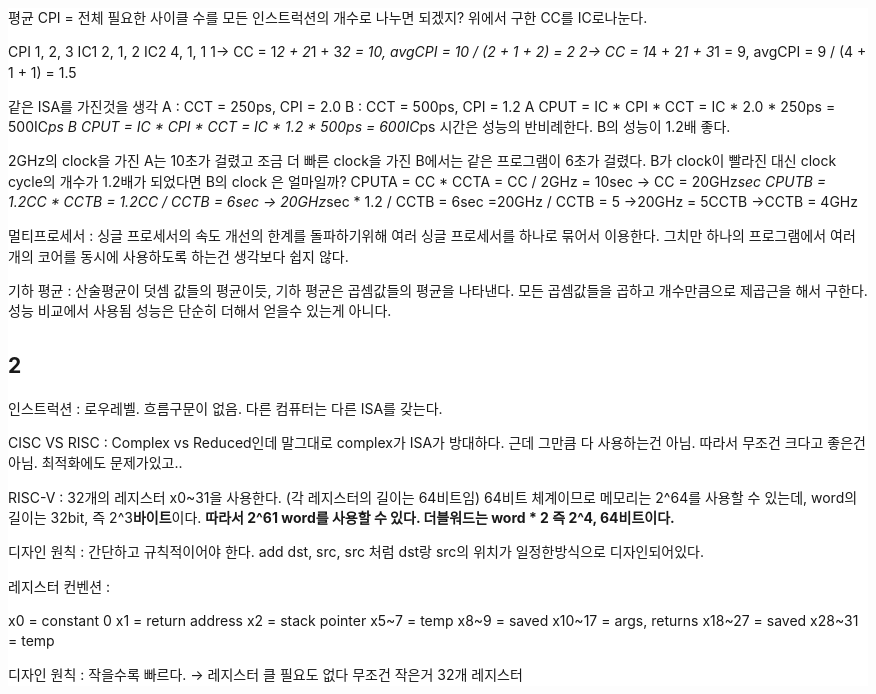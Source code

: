 평균 CPI = 전체 필요한 사이클 수를 모든 인스트럭션의 개수로 나누면 되겠지? 위에서 구한 CC를 IC로나눈다. 

CPI 1, 2, 3
IC1 2, 1, 2
IC2 4, 1, 1
1→ CC = 1*2 + 2*1 + 3*2 = 10, avgCPI = 10 / (2 + 1 + 2) = 2
2→ CC = 1*4 + 2*1 + 3*1 = 9, avgCPI = 9 / (4 + 1 + 1) = 1.5

같은 ISA를 가진것을 생각
A : CCT = 250ps, CPI = 2.0
B : CCT = 500ps, CPI = 1.2
A CPUT = IC * CPI * CCT = IC * 2.0 * 250ps = 500IC*ps 
B CPUT = IC * CPI * CCT = IC * 1.2 * 500ps = 600IC*ps
시간은 성능의 반비례한다. B의 성능이 1.2배 좋다.

2GHz의 clock을 가진 A는 10초가 걸렸고
조금 더 빠른 clock을 가진 B에서는 같은 프로그램이 6초가 걸렸다. 
B가 clock이 빨라진 대신 clock cycle의 개수가 1.2배가 되었다면 B의 clock 은 얼마일까?
CPUTA = CC * CCTA = CC / 2GHz = 10sec → CC = 20GHz*sec
CPUTB = 1.2CC * CCTB = 1.2CC / CCTB = 6sec 
→ 20GHz*sec * 1.2 / CCTB = 6sec
=20GHz / CCTB = 5
→20GHz = 5CCTB
→CCTB = 4GHz

멀티프로세서 : 싱글 프로세서의 속도 개선의 한계를 돌파하기위해 여러 싱글 프로세서를 하나로 묶어서 이용한다. 그치만 하나의 프로그램에서 여러개의 코어를 동시에 사용하도록 하는건 생각보다 쉽지 않다.

기하 평균 : 산술평균이 덧셈 값들의 평균이듯, 기하 평균은 곱셈값들의 평균을 나타낸다. 모든 곱셈값들을 곱하고 개수만큼으로 제곱근을 해서 구한다. 성능 비교에서 사용됨 성능은 단순히 더해서 얻을수 있는게 아니다.

## 2

인스트럭션 : 로우레벨. 흐름구문이 없음. 다른 컴퓨터는 다른 ISA를 갖는다.

CISC VS RISC : Complex vs Reduced인데 말그대로 complex가 ISA가 방대하다. 근데 그만큼 다 사용하는건 아님. 따라서 무조건 크다고 좋은건 아님. 최적화에도 문제가있고..

RISC-V : 32개의 레지스터 x0~31을 사용한다. (각 레지스터의 길이는 64비트임) 64비트 체계이므로 메모리는 2^64를 사용할 수 있는데, word의 길이는 32bit, 즉 2^3**바이트**이다. **따라서 2^61 word를 사용할 수 있다. 더블워드는 word * 2 즉 2^4, 64비트이다.**

디자인 원칙 : 간단하고 규칙적이어야 한다. add dst, src, src 처럼 dst랑 src의 위치가 일정한방식으로 디자인되어있다.

레지스터 컨벤션 : 

x0 = constant 0
x1 = return address
x2 = stack pointer
x5~7 = temp
x8~9 = saved
x10~17 = args, returns
x18~27 = saved
x28~31 = temp

디자인 원칙 : 작을수록 빠르다. → 레지스터 클 필요도 없다 무조건 작은거 32개 레지스터
